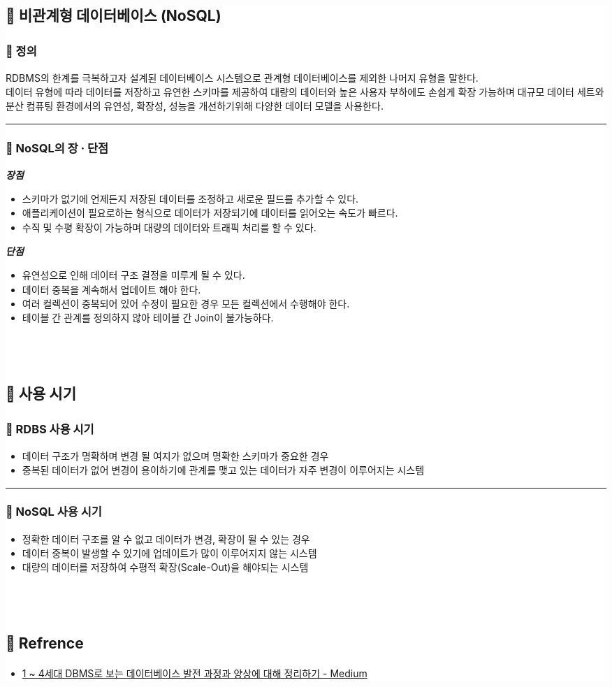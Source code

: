 ## 🐴 비관계형 데이터베이스 (NoSQL)

### 🥕 정의

RDBMS의 한계를 극복하고자 설계된 데이터베이스 시스템으로 관계형 데이터베이스를 제외한 나머지 유형을 말한다.
<br>데이터 유형에 따라 데이터를 저장하고 유연한 스키마를 제공하여 대량의 데이터와 높은 사용자 부하에도 손쉽게 확장 가능하며 대규모 데이터 세트와 분산 컴퓨팅 환경에서의 유연성, 확장성, 성능을 개선하기위해 다양한 데이터 모델을 사용한다.

---

### 🥕 NoSQL의 장 · 단점

**_장점_**

- 스키마가 없기에 언제든지 저장된 데이터를 조정하고 새로운 필드를 추가할 수 있다.
- 애플리케이션이 필요로하는 형식으로 데이터가 저장되기에 데이터를 읽어오는 속도가 빠르다.
- 수직 및 수평 확장이 가능하며 대량의 데이터와 트래픽 처리를 할 수 있다.

**_단점_**

- 유연성으로 인해 데이터 구조 결정을 미루게 될 수 있다.
- 데이터 중복을 계속해서 업데이트 해야 한다.
- 여러 컬렉션이 중복되어 있어 수정이 필요한 경우 모든 컬렉션에서 수행해야 한다.
- 테이블 간 관계를 정의하지 않아 테이블 간 Join이 불가능하다.

<br>
<br>

## 🦄 사용 시기

### 🥕 RDBS 사용 시기

- 데이터 구조가 명확하며 변경 될 여지가 없으며 명확한 스키마가 중요한 경우
- 중복된 데이터가 없어 변경이 용이하기에 관계를 맺고 있는 데이터가 자주 변경이 이루어지는 시스템

---

### 🥕 NoSQL 사용 시기

- 정확한 데이터 구조를 알 수 없고 데이터가 변경, 확장이 될 수 있는 경우
- 데이터 중복이 발생할 수 있기에 업데이트가 많이 이루어지지 않는 시스템
- 대량의 데이터를 저장하여 수평적 확장(Scale-Out)을 해야되는 시스템

<br>
<br>

## 📌 Refrence

- [1 ~ 4세대 DBMS로 보는 데이터베이스 발전 과정과 양상에 대해 정리하기 - Medium](https://equus3144.medium.com/1-4%EC%84%B8%EB%8C%80-dbms%EB%A1%9C-%EB%B3%B4%EB%8A%94-%EB%8D%B0%EC%9D%B4%ED%84%B0%EB%B2%A0%EC%9D%B4%EC%8A%A4-%EB%B0%9C%EC%A0%84-%EA%B3%BC%EC%A0%95%EA%B3%BC-%EC%96%91%EC%83%81%EC%97%90-%EB%8C%80%ED%95%B4-%EC%A0%95%EB%A6%AC%ED%95%98%EA%B8%B0-b94c1d93914d)
